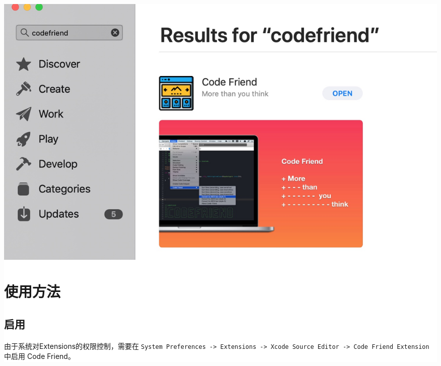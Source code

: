 ![](/media/15421232259243.jpg)


# 使用方法


## 启用

由于系统对Extensions的权限控制，需要在 `System Preferences -> Extensions -> Xcode Source Editor -> Code Friend Extension` 中启用 Code Friend。
